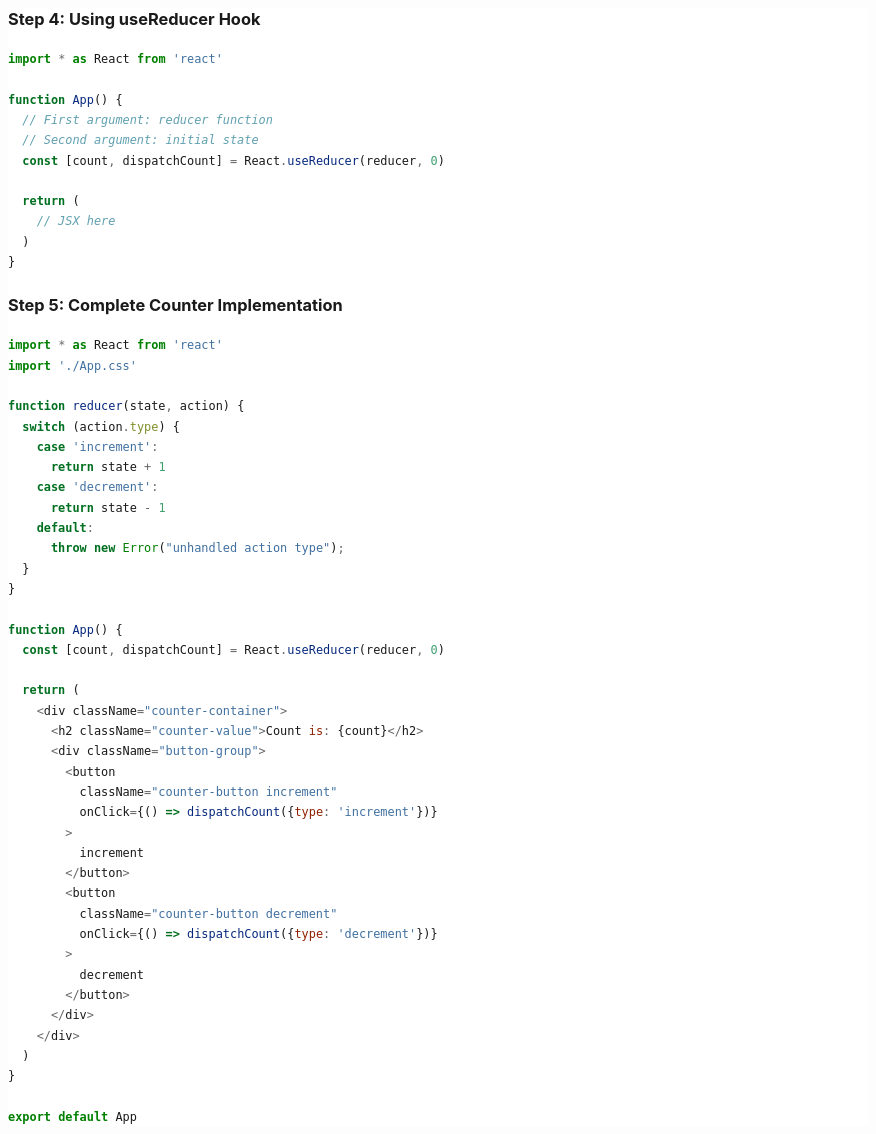 ### Step 4: Using useReducer Hook
```javascript
import * as React from 'react'

function App() {
  // First argument: reducer function
  // Second argument: initial state
  const [count, dispatchCount] = React.useReducer(reducer, 0)

  return (
    // JSX here
  )
}
```

### Step 5: Complete Counter Implementation
```javascript
import * as React from 'react'
import './App.css'

function reducer(state, action) {
  switch (action.type) {
    case 'increment':
      return state + 1
    case 'decrement':
      return state - 1
    default:
      throw new Error("unhandled action type");
  }
}

function App() {
  const [count, dispatchCount] = React.useReducer(reducer, 0)

  return (
    <div className="counter-container">
      <h2 className="counter-value">Count is: {count}</h2>
      <div className="button-group">
        <button 
          className="counter-button increment"
          onClick={() => dispatchCount({type: 'increment'})}
        >
          increment
        </button>
        <button 
          className="counter-button decrement"
          onClick={() => dispatchCount({type: 'decrement'})}
        >
          decrement
        </button>
      </div>
    </div>
  )
}

export default App
```
